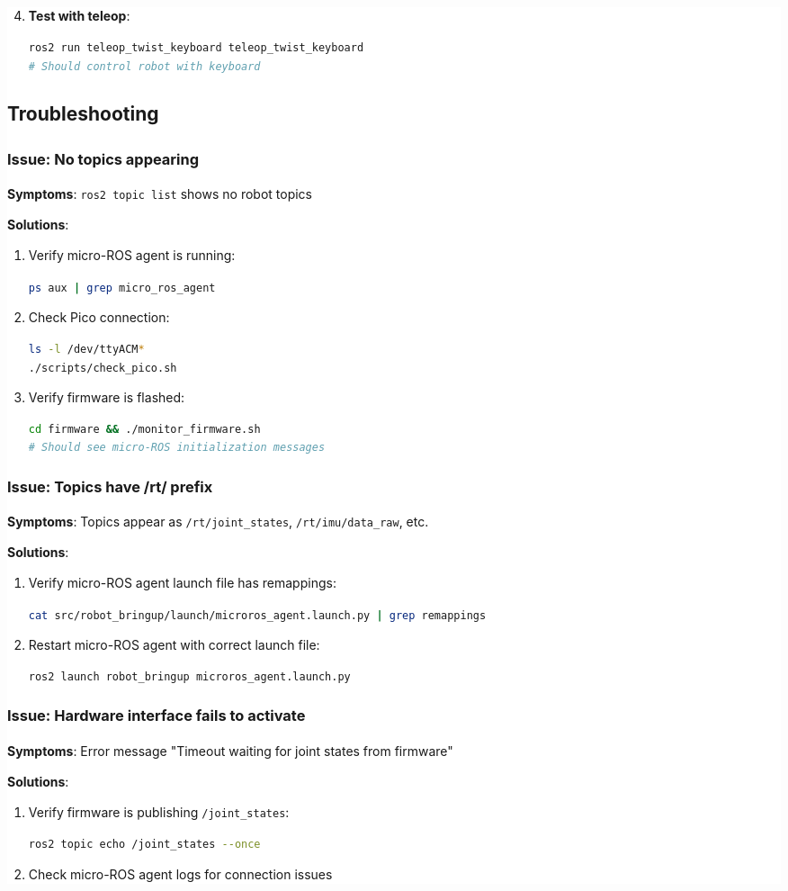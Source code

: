4. **Test with teleop**:
   ```bash
   ros2 run teleop_twist_keyboard teleop_twist_keyboard
   # Should control robot with keyboard
   ```

## Troubleshooting

### Issue: No topics appearing

**Symptoms**: `ros2 topic list` shows no robot topics

**Solutions**:
1. Verify micro-ROS agent is running:
   ```bash
   ps aux | grep micro_ros_agent
   ```

2. Check Pico connection:
   ```bash
   ls -l /dev/ttyACM*
   ./scripts/check_pico.sh
   ```

3. Verify firmware is flashed:
   ```bash
   cd firmware && ./monitor_firmware.sh
   # Should see micro-ROS initialization messages
   ```

### Issue: Topics have /rt/ prefix

**Symptoms**: Topics appear as `/rt/joint_states`, `/rt/imu/data_raw`, etc.

**Solutions**:
1. Verify micro-ROS agent launch file has remappings:
   ```bash
   cat src/robot_bringup/launch/microros_agent.launch.py | grep remappings
   ```

2. Restart micro-ROS agent with correct launch file:
   ```bash
   ros2 launch robot_bringup microros_agent.launch.py
   ```

### Issue: Hardware interface fails to activate

**Symptoms**: Error message "Timeout waiting for joint states from firmware"

**Solutions**:
1. Verify firmware is publishing `/joint_states`:
   ```bash
   ros2 topic echo /joint_states --once
   ```

2. Check micro-ROS agent logs for connection issues
